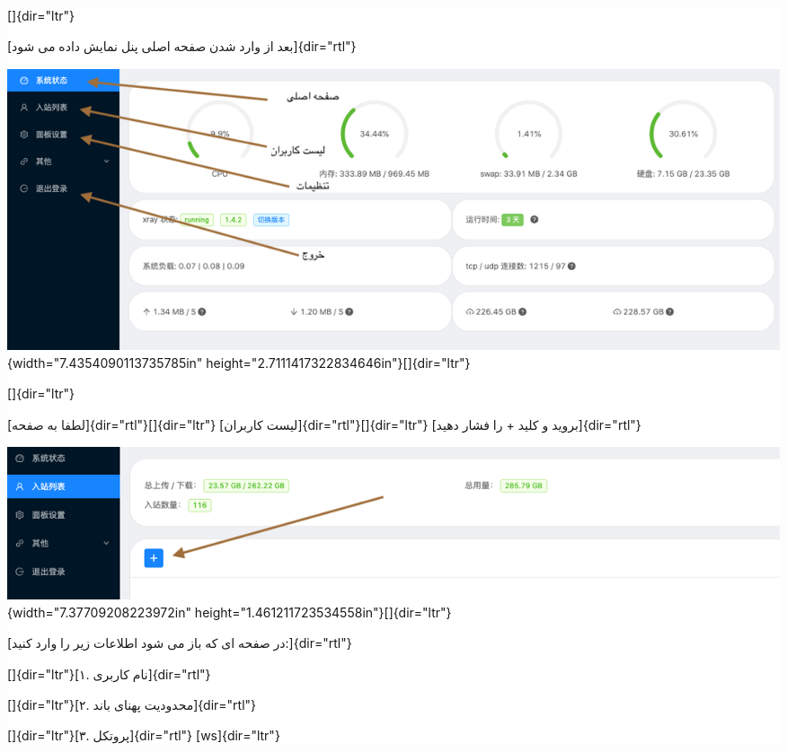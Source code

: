 []{dir="ltr"}

[بعد از وارد شدن صفحه اصلی پنل نمایش داده می شود]{dir="rtl"}

![](./media/media/image9.png){width="7.4354090113735785in"
height="2.7111417322834646in"}[]{dir="ltr"}

[]{dir="ltr"}

[لطفا به صفحه]{dir="rtl"}[]{dir="ltr"} [لیست
کاربران]{dir="rtl"}[]{dir="ltr"} [بروید و کلید + را فشار
دهید]{dir="rtl"}

![](./media/media/image21.png){width="7.37709208223972in"
height="1.461211723534558in"}[]{dir="ltr"}

[در صفحه ای که باز می شود اطلاعات زیر را وارد کنید:]{dir="rtl"}

[]{dir="ltr"}[۱. نام کاربری]{dir="rtl"}

[]{dir="ltr"}[۲. محدودیت پهنای باند]{dir="rtl"}

[]{dir="ltr"}[۳. پروتکل]{dir="rtl"} [ws]{dir="ltr"}

